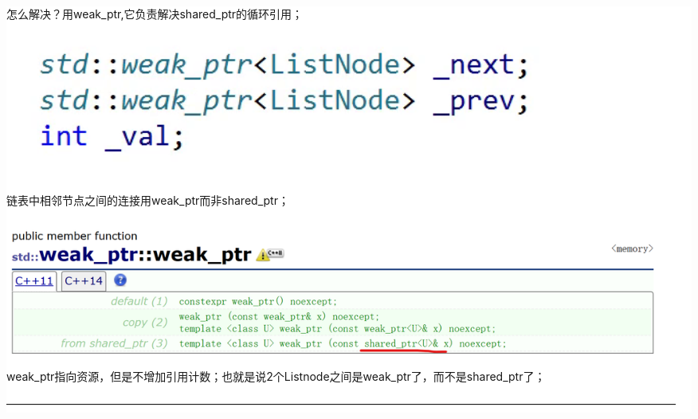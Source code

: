 怎么解决？用weak_ptr,它负责解决shared_ptr的循环引用；

![image-20240525172446386](C++学习笔记.assets/image-20240525172446386.png)

链表中相邻节点之间的连接用weak_ptr而非shared_ptr；

![image-20240525172904005](C++学习笔记.assets/image-20240525172904005.png)

weak_ptr指向资源，但是不增加引用计数；也就是说2个Listnode之间是weak_ptr了，而不是shared_ptr了；

————————————————————————————————————————————————————————————
